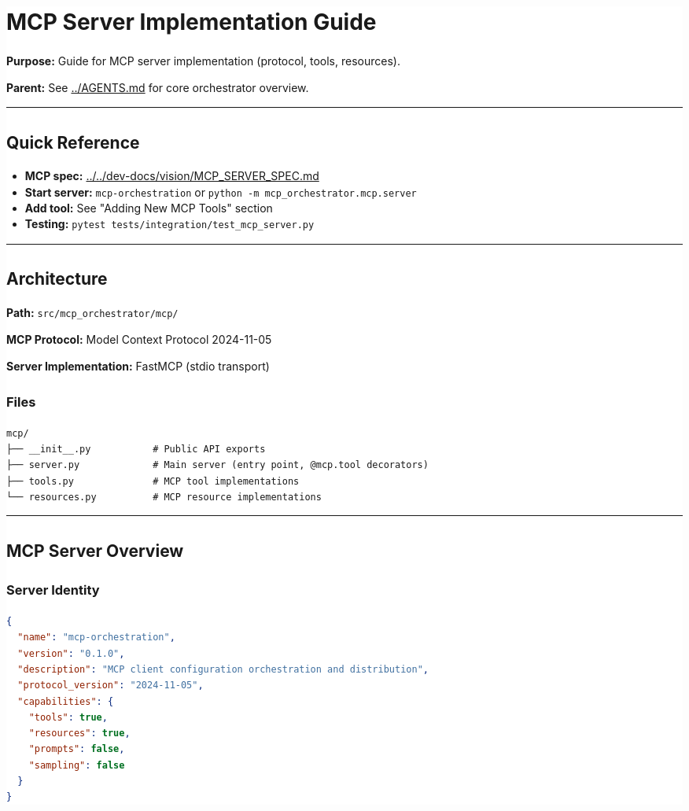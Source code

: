 # MCP Server Implementation Guide

**Purpose:** Guide for MCP server implementation (protocol, tools, resources).

**Parent:** See [../AGENTS.md](../AGENTS.md) for core orchestrator overview.

---

## Quick Reference

- **MCP spec:** [../../dev-docs/vision/MCP_SERVER_SPEC.md](../../dev-docs/vision/MCP_SERVER_SPEC.md)
- **Start server:** `mcp-orchestration` or `python -m mcp_orchestrator.mcp.server`
- **Add tool:** See "Adding New MCP Tools" section
- **Testing:** `pytest tests/integration/test_mcp_server.py`

---

## Architecture

**Path:** `src/mcp_orchestrator/mcp/`

**MCP Protocol:** Model Context Protocol 2024-11-05

**Server Implementation:** FastMCP (stdio transport)

### Files

```
mcp/
├── __init__.py           # Public API exports
├── server.py             # Main server (entry point, @mcp.tool decorators)
├── tools.py              # MCP tool implementations
└── resources.py          # MCP resource implementations
```

---

## MCP Server Overview

### Server Identity

```json
{
  "name": "mcp-orchestration",
  "version": "0.1.0",
  "description": "MCP client configuration orchestration and distribution",
  "protocol_version": "2024-11-05",
  "capabilities": {
    "tools": true,
    "resources": true,
    "prompts": false,
    "sampling": false
  }
}
```
